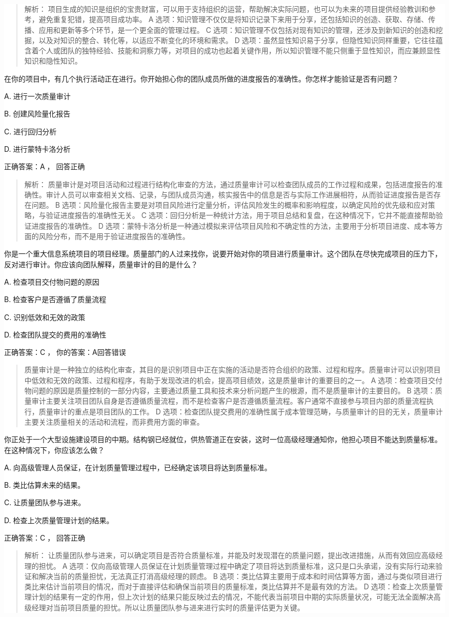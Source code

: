 > 解析：
项目生成的知识是组织的宝贵财富，可以用于支持组织的运营，帮助解决实际问题，也可以为未来的项目提供经验教训和参考，避免重复犯错，提高项目成功率。
A 选项：知识管理不仅仅是将知识记录下来用于分享，还包括知识的创造、获取、存储、传播、应用和更新等多个环节，是一个更全面的管理过程。
C 选项：知识管理不仅包括对现有知识的管理，还涉及到新知识的创造和挖掘，以及对知识的整合、转化等，以适应不断变化的环境和需求。
D 选项：虽然显性知识易于分享，但隐性知识同样重要，它往往蕴含着个人或团队的独特经验、技能和洞察力等，对项目的成功也起着关键作用，所以知识管理不能只侧重于显性知识，而应兼顾显性知识和隐性知识。



在你的项目中，有几个执行活动正在进行。你开始担心你的团队成员所做的进度报告的准确性。你怎样才能验证是否有问题？

A.	进行一次质量审计

B.	创建风险量化报告

C.	进行回归分析

D.	进行蒙特卡洛分析

正确答案：A ， 回答正确

> 解析：
质量审计是对项目活动和过程进行结构化审查的方法，通过质量审计可以检查团队成员的工作过程和成果，包括进度报告的准确性。审计人员可以审查相关文档、记录，与团队成员沟通，核实报告中的信息是否与实际工作进展相符，从而验证进度报告是否存在问题。
B 选项：风险量化报告主要是对项目风险进行定量分析，评估风险发生的概率和影响程度，以确定风险的优先级和应对策略，与验证进度报告的准确性无关。
C 选项：回归分析是一种统计方法，用于项目总结和复盘，在这种情况下，它并不能直接帮助验证进度报告的准确性。
D 选项：蒙特卡洛分析是一种通过模拟来评估项目风险和不确定性的方法，主要用于分析项目进度、成本等方面的风险分布，而不是用于验证进度报告的准确性。



你是一个重大信息系统项目的项目经理。质量部门的人过来找你，说要开始对你的项目进行质量审计。这个团队在尽快完成项目的压力下，反对进行审计。你应该向团队解释，质量审计的目的是什么？

A.	检查项目交付物问题的原因

B.	检查客户是否遵循了质量流程

C.	识别低效和无效的政策

D.	检查团队提交的费用的准确性

正确答案：C ， 你的答案：A回答错误

> 质量审计是一种独立的结构化审查，其目的是识别项目中正在实施的活动是否符合组织的政策、过程和程序。质量审计可以识别项目中低效和无效的政策、过程和程序，有助于发现改进的机会，提高项目绩效，这是质量审计的重要目的之一。
A 选项：检查项目交付物问题的原因是质量控制的一部分内容，主要通过质量工具和技术来分析问题产生的根源，而不是质量审计的主要目的。
B 选项：质量审计主要关注项目团队自身是否遵循质量流程，而不是检查客户是否遵循质量流程。客户通常不直接参与项目内部的质量流程执行，质量审计的重点是项目团队的工作。
D 选项：检查团队提交费用的准确性属于成本管理范畴，与质量审计的目的无关，质量审计主要关注质量相关的活动和流程，而非费用方面的审查。


你正处于一个大型设施建设项目的中期。结构钢已经就位，供热管道正在安装，这时一位高级经理通知你，他担心项目不能达到质量标准。在这种情况下，你应该怎么做？

A.	向高级管理人员保证，在计划质量管理过程中，已经确定该项目将达到质量标准。

B.	类比估算未来的结果。

C.	让质量团队参与进来。

D.	检查上次质量管理计划的结果。

正确答案：C ， 回答正确

> 解析：
让质量团队参与进来，可以确定项目是否符合质量标准，并能及时发现潜在的质量问题，提出改进措施，从而有效回应高级经理的担忧。
A 选项：仅向高级管理人员保证在计划质量管理过程中确定了项目将达到质量标准，这只是口头承诺，没有实际行动来验证和解决当前的质量担忧，无法真正打消高级经理的顾虑。
B 选项：类比估算主要用于成本和时间估算等方面，通过与类似项目进行类比来估计当前项目的情况，而对于直接评估和确保当前项目的质量标准，类比估算并不是最有效的方法。
D 选项：检查上次质量管理计划的结果有一定的作用，但上次计划的结果只能反映过去的情况，不能代表当前项目中期的实际质量状况，可能无法全面解决高级经理对当前项目质量的担忧。所以让质量团队参与进来进行实时的质量评估更为关键。
